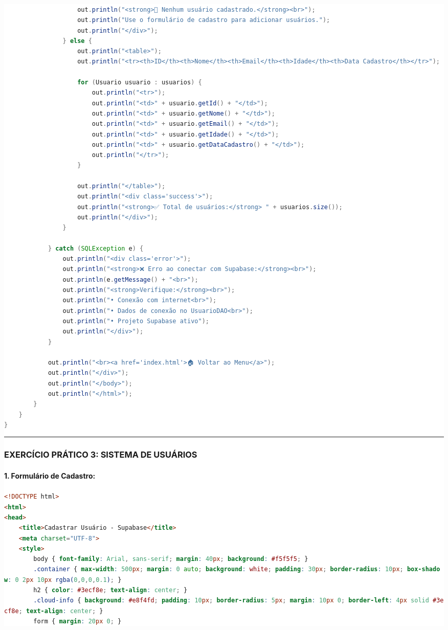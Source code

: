 ```java
                    out.println("<strong>📝 Nenhum usuário cadastrado.</strong><br>");
                    out.println("Use o formulário de cadastro para adicionar usuários.");
                    out.println("</div>");
                } else {
                    out.println("<table>");
                    out.println("<tr><th>ID</th><th>Nome</th><th>Email</th><th>Idade</th><th>Data Cadastro</th></tr>");
                    
                    for (Usuario usuario : usuarios) {
                        out.println("<tr>");
                        out.println("<td>" + usuario.getId() + "</td>");
                        out.println("<td>" + usuario.getNome() + "</td>");
                        out.println("<td>" + usuario.getEmail() + "</td>");
                        out.println("<td>" + usuario.getIdade() + "</td>");
                        out.println("<td>" + usuario.getDataCadastro() + "</td>");
                        out.println("</tr>");
                    }
                    
                    out.println("</table>");
                    out.println("<div class='success'>");
                    out.println("<strong>✅ Total de usuários:</strong> " + usuarios.size());
                    out.println("</div>");
                }
                
            } catch (SQLException e) {
                out.println("<div class='error'>");
                out.println("<strong>❌ Erro ao conectar com Supabase:</strong><br>");
                out.println(e.getMessage() + "<br>");
                out.println("<strong>Verifique:</strong><br>");
                out.println("• Conexão com internet<br>");
                out.println("• Dados de conexão no UsuarioDAO<br>");
                out.println("• Projeto Supabase ativo");
                out.println("</div>");
            }
            
            out.println("<br><a href='index.html'>🏠 Voltar ao Menu</a>");
            out.println("</div>");
            out.println("</body>");
            out.println("</html>");
        }
    }
}
```

---

### EXERCÍCIO PRÁTICO 3: SISTEMA DE USUÁRIOS

#### **1. Formulário de Cadastro:**
```html
<!DOCTYPE html>
<html>
<head>
    <title>Cadastrar Usuário - Supabase</title>
    <meta charset="UTF-8">
    <style>
        body { font-family: Arial, sans-serif; margin: 40px; background: #f5f5f5; }
        .container { max-width: 500px; margin: 0 auto; background: white; padding: 30px; border-radius: 10px; box-shadow: 0 2px 10px rgba(0,0,0,0.1); }
        h2 { color: #3ecf8e; text-align: center; }
        .cloud-info { background: #e8f4fd; padding: 10px; border-radius: 5px; margin: 10px 0; border-left: 4px solid #3ecf8e; text-align: center; }
        form { margin: 20px 0; }
```